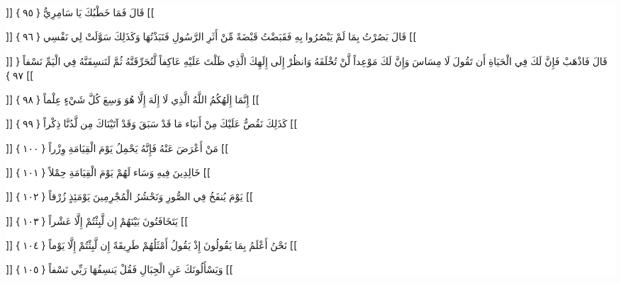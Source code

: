 
]] 
قَالَ فَمَا خَطْبُكَ يَا سَامِرِيُّ { ۹٥ }
[[


]] 
قَالَ بَصُرْتُ بِمَا لَمْ يَبْصُرُوا بِهِ فَقَبَضْتُ قَبْضَةً مِّنْ أَثَرِ الرَّسُولِ فَنَبَذْتُهَا وَكَذَلِكَ سَوَّلَتْ لِي نَفْسِي { ۹٦ }
[[


]] 
قَالَ فَاذْهَبْ فَإِنَّ لَكَ فِي الْحَيَاةِ أَن تَقُولَ لَا مِسَاسَ وَإِنَّ لَكَ مَوْعِداً لَّنْ تُخْلَفَهُ وَانظُرْ إِلَى إِلَهِكَ الَّذِي ظَلْتَ عَلَيْهِ عَاكِفاً لَّنُحَرِّقَنَّهُ ثُمَّ لَنَنسِفَنَّهُ فِي الْيَمِّ نَسْفاً { ۹٧ }
[[


]] 
إِنَّمَا إِلَهُكُمُ اللَّهُ الَّذِي لَا إِلَهَ إِلَّا هُوَ وَسِعَ كُلَّ شَيْءٍ عِلْماً { ۹۸ }
[[


]] 
كَذَلِكَ نَقُصُّ عَلَيْكَ مِنْ أَنبَاء مَا قَدْ سَبَقَ وَقَدْ آتَيْنَاكَ مِن لَّدُنَّا ذِكْراً { ۹۹ }
[[


]] 
مَنْ أَعْرَضَ عَنْهُ فَإِنَّهُ يَحْمِلُ يَوْمَ الْقِيَامَةِ وِزْراً { ۱۰۰ }
[[


]] 
خَالِدِينَ فِيهِ وَسَاء لَهُمْ يَوْمَ الْقِيَامَةِ حِمْلاً { ۱۰۱ }
[[


]] 
يَوْمَ يُنفَخُ فِي الصُّورِ وَنَحْشُرُ الْمُجْرِمِينَ يَوْمَئِذٍ زُرْقاً { ۱۰۲ }
[[


]] 
يَتَخَافَتُونَ بَيْنَهُمْ إِن لَّبِثْتُمْ إِلَّا عَشْراً { ۱۰۳ }
[[


]] 
نَحْنُ أَعْلَمُ بِمَا يَقُولُونَ إِذْ يَقُولُ أَمْثَلُهُمْ طَرِيقَةً إِن لَّبِثْتُمْ إِلَّا يَوْماً { ۱۰٤ }
[[


]] 
وَيَسْأَلُونَكَ عَنِ الْجِبَالِ فَقُلْ يَنسِفُهَا رَبِّي نَسْفاً { ۱۰٥ }
[[

